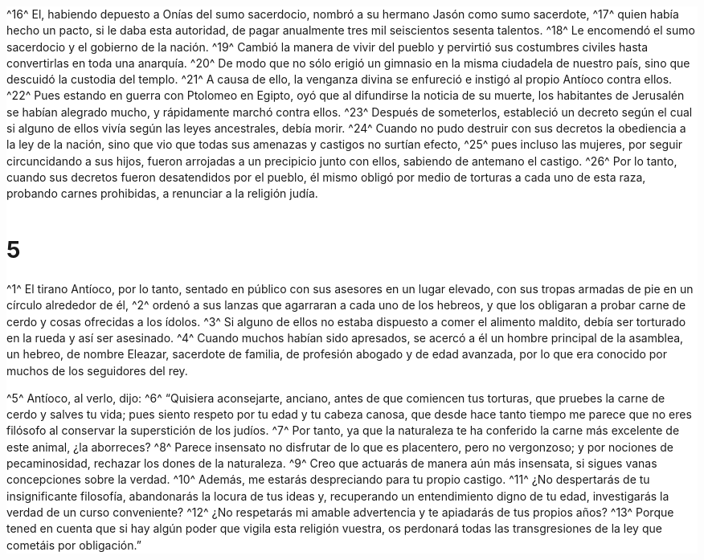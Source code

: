 ^16^ El, habiendo depuesto a Onías del sumo sacerdocio, nombró a su hermano Jasón como sumo sacerdote, ^17^ quien había hecho un pacto, si le daba esta autoridad, de pagar anualmente tres mil seiscientos sesenta talentos. ^18^ Le encomendó el sumo sacerdocio y el gobierno de la nación. ^19^ Cambió la manera de vivir del pueblo y pervirtió sus costumbres civiles hasta convertirlas en toda una anarquía. ^20^ De modo que no sólo erigió un gimnasio en la misma ciudadela de nuestro país, sino que descuidó la custodia del templo. ^21^ A causa de ello, la venganza divina se enfureció e instigó al propio Antíoco contra ellos. ^22^ Pues estando en guerra con Ptolomeo en Egipto, oyó que al difundirse la noticia de su muerte, los habitantes de Jerusalén se habían alegrado mucho, y rápidamente marchó contra ellos. ^23^ Después de someterlos, estableció un decreto según el cual si alguno de ellos vivía según las leyes ancestrales, debía morir. ^24^ Cuando no pudo destruir con sus decretos la obediencia a la ley de la nación, sino que vio que todas sus amenazas y castigos no surtían efecto, ^25^ pues incluso las mujeres, por seguir circuncidando a sus hijos, fueron arrojadas a un precipicio junto con ellos, sabiendo de antemano el castigo. ^26^ Por lo tanto, cuando sus decretos fueron desatendidos por el pueblo, él mismo obligó por medio de torturas a cada uno de esta raza, probando carnes prohibidas, a renunciar a la religión judía. 

# 5 
^1^ El tirano Antíoco, por lo tanto, sentado en público con sus asesores en un lugar elevado, con sus tropas armadas de pie en un círculo alrededor de él, ^2^ ordenó a sus lanzas que agarraran a cada uno de los hebreos, y que los obligaran a probar carne de cerdo y cosas ofrecidas a los ídolos. ^3^ Si alguno de ellos no estaba dispuesto a comer el alimento maldito, debía ser torturado en la rueda y así ser asesinado. ^4^ Cuando muchos habían sido apresados, se acercó a él un hombre principal de la asamblea, un hebreo, de nombre Eleazar, sacerdote de familia, de profesión abogado y de edad avanzada, por lo que era conocido por muchos de los seguidores del rey. 

^5^ Antíoco, al verlo, dijo: ^6^ “Quisiera aconsejarte, anciano, antes de que comiencen tus torturas, que pruebes la carne de cerdo y salves tu vida; pues siento respeto por tu edad y tu cabeza canosa, que desde hace tanto tiempo me parece que no eres filósofo al conservar la superstición de los judíos. ^7^ Por tanto, ya que la naturaleza te ha conferido la carne más excelente de este animal, ¿la aborreces? ^8^ Parece insensato no disfrutar de lo que es placentero, pero no vergonzoso; y por nociones de pecaminosidad, rechazar los dones de la naturaleza. ^9^ Creo que actuarás de manera aún más insensata, si sigues vanas concepciones sobre la verdad. ^10^ Además, me estarás despreciando para tu propio castigo. ^11^ ¿No despertarás de tu insignificante filosofía, abandonarás la locura de tus ideas y, recuperando un entendimiento digno de tu edad, investigarás la verdad de un curso conveniente? ^12^ ¿No respetarás mi amable advertencia y te apiadarás de tus propios años? ^13^ Porque tened en cuenta que si hay algún poder que vigila esta religión vuestra, os perdonará todas las transgresiones de la ley que cometáis por obligación.” 
